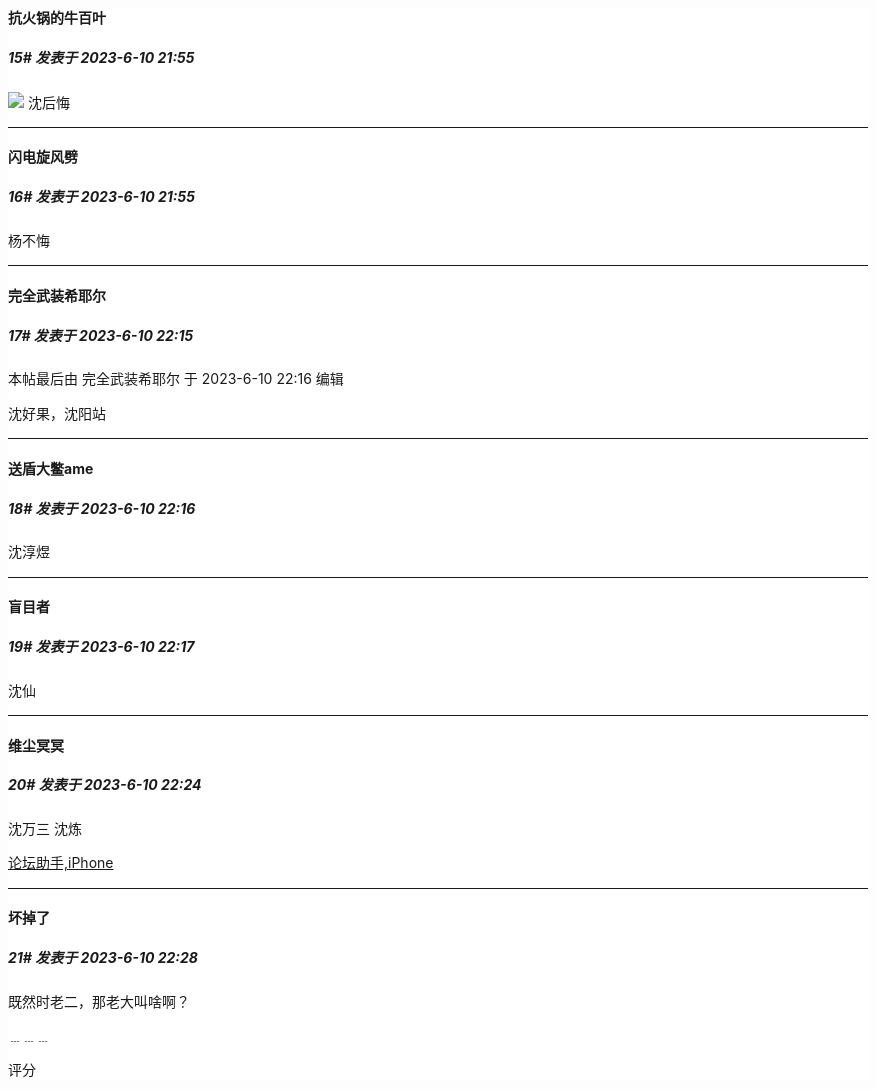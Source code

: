 ####  抗火锅的牛百叶  
##### 15#       发表于 2023-6-10 21:55

<img src="https://static.saraba1st.com/image/smiley/face2017/020.png" referrerpolicy="no-referrer"> 沈后悔

*****

####  闪电旋风劈  
##### 16#       发表于 2023-6-10 21:55

杨不悔

*****

####  完全武装希耶尔  
##### 17#       发表于 2023-6-10 22:15

 本帖最后由 完全武装希耶尔 于 2023-6-10 22:16 编辑 

沈好果，沈阳站

*****

####  送盾大鳖ame  
##### 18#       发表于 2023-6-10 22:16

沈淳煜

*****

####  盲目者  
##### 19#       发表于 2023-6-10 22:17

沈仙

*****

####  维尘冥冥  
##### 20#       发表于 2023-6-10 22:24

沈万三 沈炼

[论坛助手,iPhone](https://bbs.saraba1st.com/2b/forum.php?mod=viewthread&amp;tid=2029836)

*****

####  坏掉了  
##### 21#       发表于 2023-6-10 22:28

既然时老二，那老大叫啥啊？

﹍﹍﹍

评分
